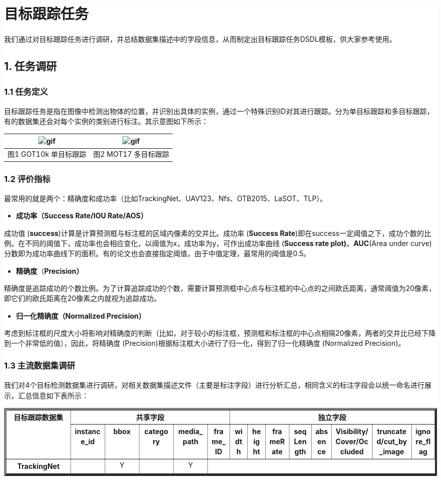 # 目标跟踪任务

我们通过对目标跟踪任务进行调研，并总结数据集描述中的字段信息，从而制定出目标跟踪任务DSDL模板，供大家参考使用。

## 1. 任务调研

### 1.1 任务定义

目标跟踪任务是指在图像中检测出物体的位置，并识别出具体的实例，通过一个特殊识别ID对其进行跟踪。分为单目标跟踪和多目标跟踪，有的数据集还会对每个实例的类别进行标注。其示意图如下所示：

| ![gif](https://user-images.githubusercontent.com/113978928/209652879-91183966-40f0-43cd-82da-7b9ff84d3a7f.gif) | ![gif](https://user-images.githubusercontent.com/113978928/209652898-3b9b9a5a-a301-4bfd-8650-4842259d4eb6.gif) |
| ------------------------------------------------------------------------------------------------------------ | ------------------------------------------------------------------------------------------------------------ |
| 图1 GOT10k 单目标跟踪                                                                                        | 图2 MOT17 多目标跟踪                                                                                         |

### 1.2 评价指标

最常用的就是两个：精确度和成功率（比如TrackingNet、UAV123、Nfs、OTB2015、LaSOT、TLP）。

* **成功率（Success Rate/IOU Rate/AOS）**

成功值 (**success**)计算是计算预测框与标注框的区域内像素的交并比。成功率 (**Success Rate**)即在success一定阈值之下，成功个数的比例。在不同的阈值下，成功率也会相应变化，以阈值为x，成功率为y，可作出成功率曲线 (**Success rate plot)**。**AUC**(Area under curve)分数即为成功率曲线下的面积。有的论文也会直接指定阈值，由于中值定理，最常用的阈值是0.5。

* **精确度**（**Precision）**

精确度是追踪成功的个数比例。为了计算追踪成功的个数，需要计算预测框中心点与标注框的中心点的之间欧氏距离，通常阈值为20像素，即它们的欧氏距离在20像素之内就视为追踪成功。

* **归一化精确度（Normalized Precision）**

考虑到标注框的尺度大小将影响对精确度的判断（比如，对于较小的标注框，预测框和标注框的中心点相隔20像素，两者的交并比已经下降到一个非常低的值），因此，将精确度 (Precision)根据标注框大小进行了归一化，得到了归一化精确度 (Normalized Precision)。

<a id="table-1"></a>

### 1.3 主流数据集调研

我们对4个目标检测数据集进行调研，对相关数据集描述文件（主要是标注字段）进行分析汇总，相同含义的标注字段会以统一命名进行展示，汇总信息如下表所示：

<table border="4" >
        <tr>
      <th rowspan="2" align=center colspan="1" align=center>目标跟踪数据集</th>
      <th colspan="5" align=center>共享字段</th>
      <th colspan="9" align=center>独立字段</th>
    </tr>
    <tr>
      <th>instance_id</th>
      <th>bbox</th>
      <th>category</th>
      <th>media_path</th>
      <th>frame_ID</th>
      <th>width</th>
      <th>height</th>
      <th>frameRate</th>
      <th>seqLength</th>
      <th>absence</th>
      <th>Visibility/Cover/Occluded</th>
      <th>truncated/cut_by_image</th>
      <th>ignore_flag</th>
    </tr>
    <tr>
      <th width="15%" >TrackingNet</th>
      <td width="8%" align="center"></td>
      <td width="8%" align="center">Y</td>
      <td width="8%" align="center"></td>
      <td width="8%" align="center">Y</td>